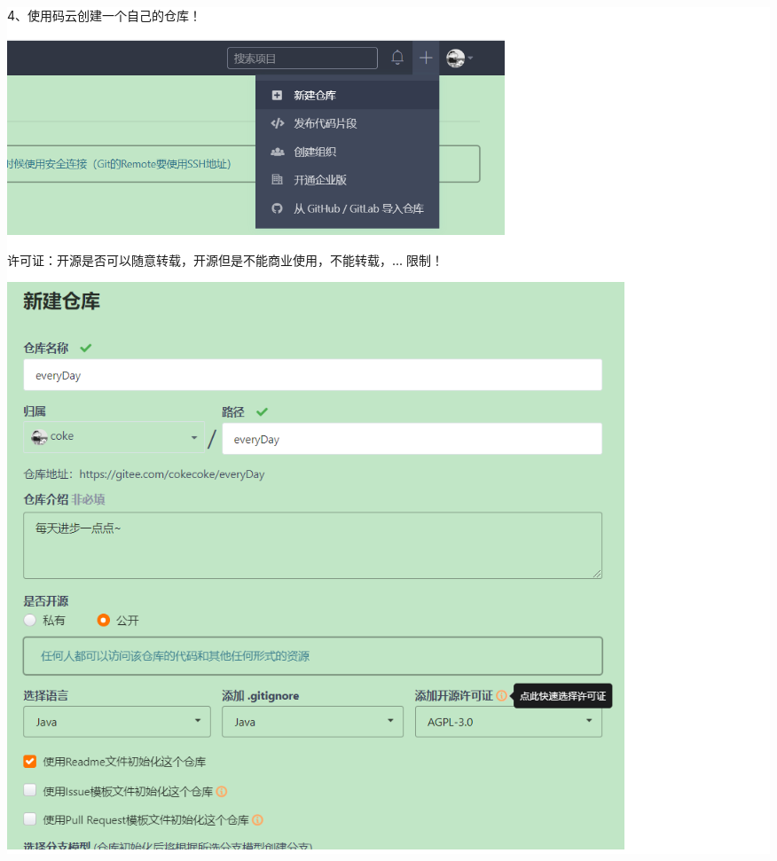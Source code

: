 4、使用码云创建一个自己的仓库！

<img src="get.assets/image-20200406183309834.png" alt="image-20200406183309834" style="zoom:67%;" />

许可证：开源是否可以随意转载，开源但是不能商业使用，不能转载，...  限制！

<img src="get.assets/image-20200406183738015.png" alt="image-20200406183738015" style="zoom:80%;" />
